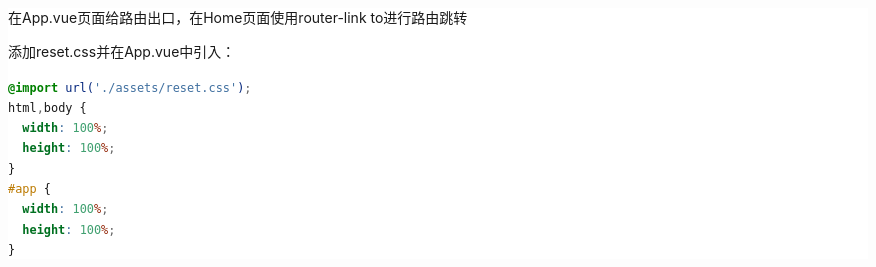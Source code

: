 在App.vue页面给路由出口，在Home页面使用router-link to进行路由跳转

添加reset.css并在App.vue中引入：

````scss
@import url('./assets/reset.css');
html,body {
  width: 100%;
  height: 100%;
}
#app {
  width: 100%;
  height: 100%;
}
````